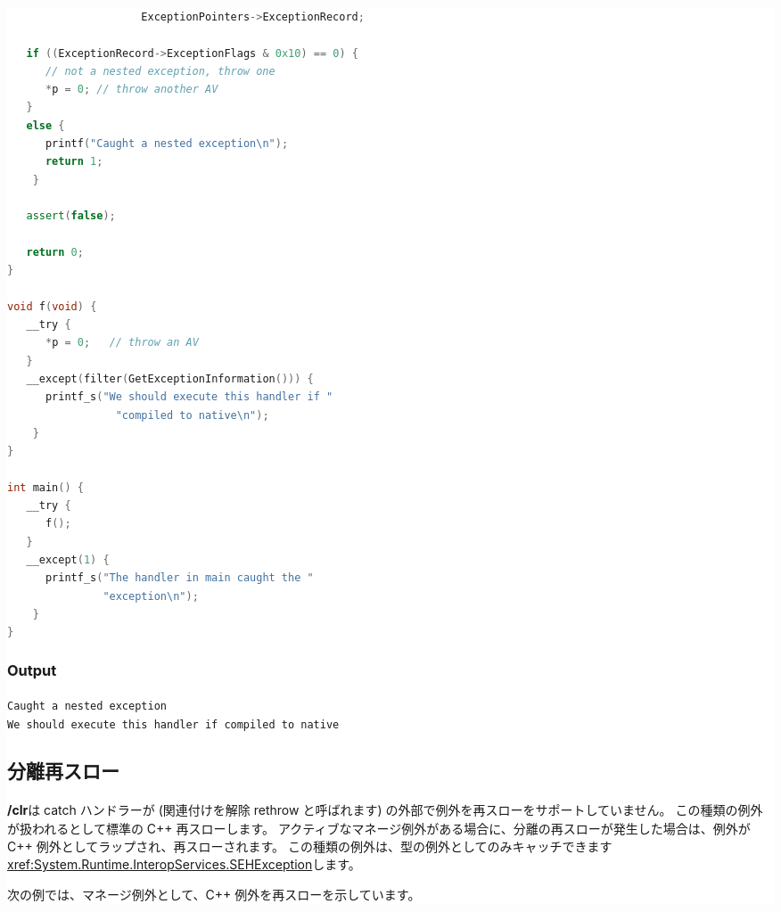 ```cpp
                     ExceptionPointers->ExceptionRecord;

   if ((ExceptionRecord->ExceptionFlags & 0x10) == 0) {
      // not a nested exception, throw one
      *p = 0; // throw another AV
   }
   else {
      printf("Caught a nested exception\n");
      return 1;
    }

   assert(false);

   return 0;
}

void f(void) {
   __try {
      *p = 0;   // throw an AV
   }
   __except(filter(GetExceptionInformation())) {
      printf_s("We should execute this handler if "
                 "compiled to native\n");
    }
}

int main() {
   __try {
      f();
   }
   __except(1) {
      printf_s("The handler in main caught the "
               "exception\n");
    }
}
```

### <a name="output"></a>Output

```Output
Caught a nested exception
We should execute this handler if compiled to native
```

##  <a name="vccondisassociatedrethrows"></a> 分離再スロー

**/clr**は catch ハンドラーが (関連付けを解除 rethrow と呼ばれます) の外部で例外を再スローをサポートしていません。 この種類の例外が扱われるとして標準の C++ 再スローします。 アクティブなマネージ例外がある場合に、分離の再スローが発生した場合は、例外が C++ 例外としてラップされ、再スローされます。 この種類の例外は、型の例外としてのみキャッチできます<xref:System.Runtime.InteropServices.SEHException>します。

次の例では、マネージ例外として、C++ 例外を再スローを示しています。
